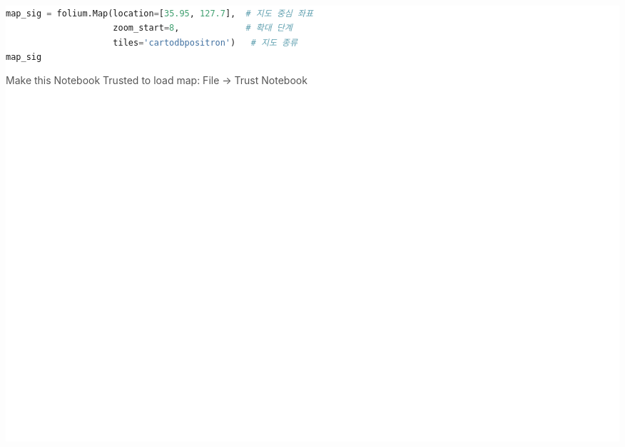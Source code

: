
```python
map_sig = folium.Map(location=[35.95, 127.7],  # 지도 중심 좌표
                     zoom_start=8,             # 확대 단계
                     tiles='cartodbpositron')   # 지도 종류
map_sig
```




<div style="width:100%;"><div style="position:relative;width:100%;height:0;padding-bottom:60%;"><span style="color:#565656">Make this Notebook Trusted to load map: File -> Trust Notebook</span><iframe srcdoc="&lt;!DOCTYPE html&gt;
&lt;head&gt;    
    &lt;meta http-equiv=&quot;content-type&quot; content=&quot;text/html; charset=UTF-8&quot; /&gt;
&lt;script&gt;
            L_NO_TOUCH = false;
            L_DISABLE_3D = false;
        &lt;/script&gt;
&lt;style&gt;html, body {width: 100%;height: 100%;margin: 0;padding: 0;}&lt;/style&gt;
    &lt;style&gt;#map {position:absolute;top:0;bottom:0;right:0;left:0;}&lt;/style&gt;
    &lt;script src=&quot;https://cdn.jsdelivr.net/npm/leaflet@1.6.0/dist/leaflet.js&quot;&gt;&lt;/script&gt;
    &lt;script src=&quot;https://code.jquery.com/jquery-1.12.4.min.js&quot;&gt;&lt;/script&gt;
    &lt;script src=&quot;https://maxcdn.bootstrapcdn.com/bootstrap/3.2.0/js/bootstrap.min.js&quot;&gt;&lt;/script&gt;
    &lt;script src=&quot;https://cdnjs.cloudflare.com/ajax/libs/Leaflet.awesome-markers/2.0.2/leaflet.awesome-markers.js&quot;&gt;&lt;/script&gt;
    &lt;link rel=&quot;stylesheet&quot; href=&quot;https://cdn.jsdelivr.net/npm/leaflet@1.6.0/dist/leaflet.css&quot;/&gt;
    &lt;link rel=&quot;stylesheet&quot; href=&quot;https://maxcdn.bootstrapcdn.com/bootstrap/3.2.0/css/bootstrap.min.css&quot;/&gt;
    &lt;link rel=&quot;stylesheet&quot; href=&quot;https://maxcdn.bootstrapcdn.com/bootstrap/3.2.0/css/bootstrap-theme.min.css&quot;/&gt;
    &lt;link rel=&quot;stylesheet&quot; href=&quot;https://maxcdn.bootstrapcdn.com/font-awesome/4.6.3/css/font-awesome.min.css&quot;/&gt;
    &lt;link rel=&quot;stylesheet&quot; href=&quot;https://cdnjs.cloudflare.com/ajax/libs/Leaflet.awesome-markers/2.0.2/leaflet.awesome-markers.css&quot;/&gt;
    &lt;link rel=&quot;stylesheet&quot; href=&quot;https://cdn.jsdelivr.net/gh/python-visualization/folium/folium/templates/leaflet.awesome.rotate.min.css&quot;/&gt;
&lt;meta name=&quot;viewport&quot; content=&quot;width=device-width,
                initial-scale=1.0, maximum-scale=1.0, user-scalable=no&quot; /&gt;
            &lt;style&gt;
                #map_abfe2b4312465f064564fcfd307a5f65 {
                    position: relative;
                    width: 100.0%;
                    height: 100.0%;
                    left: 0.0%;
                    top: 0.0%;
                }
            &lt;/style&gt;
&lt;/head&gt;
&lt;body&gt;    
&lt;div class=&quot;folium-map&quot; id=&quot;map_abfe2b4312465f064564fcfd307a5f65&quot; &gt;&lt;/div&gt;
&lt;/body&gt;
&lt;script&gt;    
var map_abfe2b4312465f064564fcfd307a5f65 = L.map(
                &quot;map_abfe2b4312465f064564fcfd307a5f65&quot;,
                {
                    center: [35.95, 127.7],
                    crs: L.CRS.EPSG3857,
                    zoom: 8,
                    zoomControl: true,
                    preferCanvas: false,

[^1]: 인코딩<sup>encoding</sup>은 컴퓨터가 문자를 표현하는 방식을 의미한다. 문서 파일에 따라 인코딩 방식이 다르기 때문에 문서 파일과 프로그램의 인코딩이 맞지 않으면 문자가 깨지는 문제가 생긴다.
[^2]: GeoJSON은 위치 정보를 JSON 포맷으로 저장한 표준 지리 정보 데이터 포맷이다. 지리 정보 데이터를 다루는 대부분의 소프트웨어에서 GeoJSON 파일을 활용할 수 있다. 이 책에서 사용하는 GeoJSON 파일은 '(주)지오서비스'에서 공개한 SHP 파일을 오픈 소스 지리 정보 시스템 QGIS로 변환해 만들었다. 데이터 출처는 <a href='bit.ly/easypy_101' target='blank'>bit.ly/easypy_101</a>이다.
[^3]: 국가 통계포털 KOSIS의 '주민등록인구현황' 데이터를 가공해 만들었으며 출처는 <a href='bit.ly/easypy_112' target='blank'>bit.ly/easypy_112</a>이다.